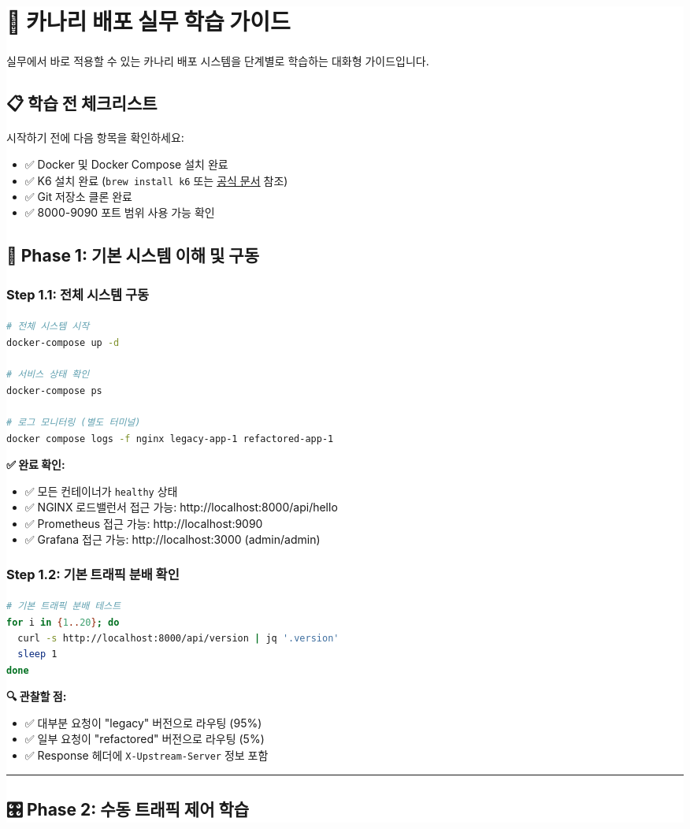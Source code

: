 # 🎯 카나리 배포 실무 학습 가이드

실무에서 바로 적용할 수 있는 카나리 배포 시스템을 단계별로 학습하는 대화형 가이드입니다.

## 📋 학습 전 체크리스트

시작하기 전에 다음 항목을 확인하세요:

- ✅ Docker 및 Docker Compose 설치 완료
- ✅ K6 설치 완료 (`brew install k6` 또는 [공식 문서](https://k6.io/docs/getting-started/installation/) 참조)
- ✅ Git 저장소 클론 완료
- ✅ 8000-9090 포트 범위 사용 가능 확인

## 🚀 Phase 1: 기본 시스템 이해 및 구동

### Step 1.1: 전체 시스템 구동
```bash
# 전체 시스템 시작
docker-compose up -d

# 서비스 상태 확인
docker-compose ps

# 로그 모니터링 (별도 터미널)
docker compose logs -f nginx legacy-app-1 refactored-app-1
```

**✅ 완료 확인:**
- ✅ 모든 컨테이너가 `healthy` 상태
- ✅ NGINX 로드밸런서 접근 가능: http://localhost:8000/api/hello
- ✅ Prometheus 접근 가능: http://localhost:9090
- ✅ Grafana 접근 가능: http://localhost:3000 (admin/admin)

### Step 1.2: 기본 트래픽 분배 확인
```bash
# 기본 트래픽 분배 테스트
for i in {1..20}; do
  curl -s http://localhost:8000/api/version | jq '.version'
  sleep 1
done
```

**🔍 관찰할 점:**
- ✅ 대부분 요청이 "legacy" 버전으로 라우팅 (95%)
- ✅ 일부 요청이 "refactored" 버전으로 라우팅 (5%)
- ✅ Response 헤더에 `X-Upstream-Server` 정보 포함

---

## 🎛️ Phase 2: 수동 트래픽 제어 학습
